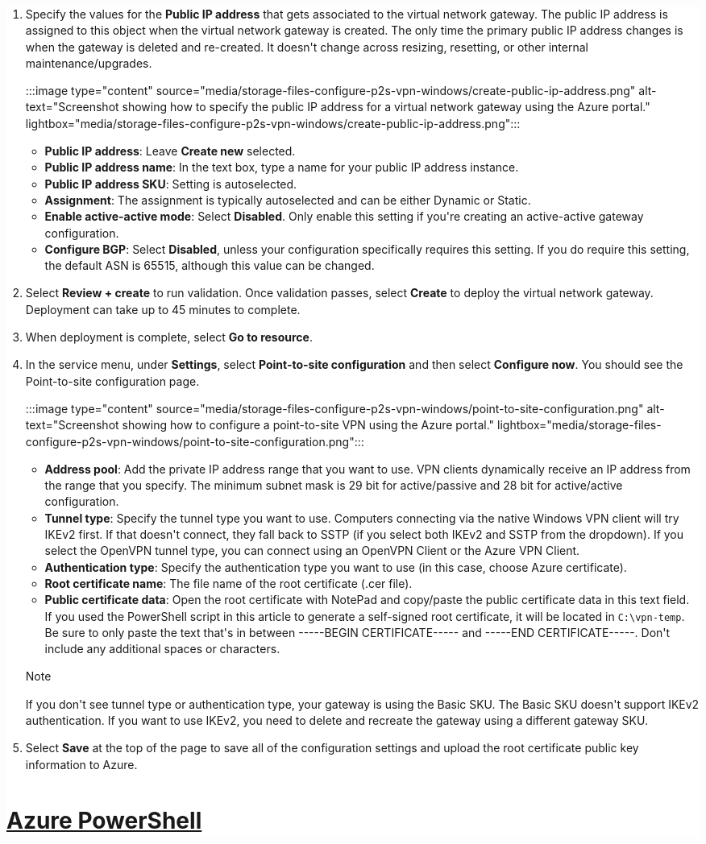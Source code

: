 1. Specify the values for the **Public IP address** that gets associated to the virtual network gateway. The public IP address is assigned to this object when the virtual network gateway is created. The only time the primary public IP address changes is when the gateway is deleted and re-created. It doesn't change across resizing, resetting, or other internal maintenance/upgrades.

   :::image type="content" source="media/storage-files-configure-p2s-vpn-windows/create-public-ip-address.png" alt-text="Screenshot showing how to specify the public IP address for a virtual network gateway using the Azure portal." lightbox="media/storage-files-configure-p2s-vpn-windows/create-public-ip-address.png":::

   * **Public IP address**: Leave **Create new** selected.
   * **Public IP address name**: In the text box, type a name for your public IP address instance.
   * **Public IP address SKU**: Setting is autoselected.
   * **Assignment**: The assignment is typically autoselected and can be either Dynamic or Static.
   * **Enable active-active mode**: Select **Disabled**. Only enable this setting if you're creating an active-active gateway configuration.
   * **Configure BGP**: Select **Disabled**, unless your configuration specifically requires this setting. If you do require this setting, the default ASN is 65515, although this value can be changed.

1. Select **Review + create** to run validation. Once validation passes, select **Create** to deploy the virtual network gateway. Deployment can take up to 45 minutes to complete.

1. When deployment is complete, select **Go to resource**.

1. In the service menu, under **Settings**, select **Point-to-site configuration** and then select **Configure now**. You should see the Point-to-site configuration page.

   :::image type="content" source="media/storage-files-configure-p2s-vpn-windows/point-to-site-configuration.png" alt-text="Screenshot showing how to configure a point-to-site VPN using the Azure portal." lightbox="media/storage-files-configure-p2s-vpn-windows/point-to-site-configuration.png":::

   * **Address pool**: Add the private IP address range that you want to use. VPN clients dynamically receive an IP address from the range that you specify. The minimum subnet mask is 29 bit for active/passive and 28 bit for active/active configuration.
   * **Tunnel type**: Specify the tunnel type you want to use. Computers connecting via the native Windows VPN client will try IKEv2 first. If that doesn't connect, they fall back to SSTP (if you select both IKEv2 and SSTP from the dropdown). If you select the OpenVPN tunnel type, you can connect using an OpenVPN Client or the Azure VPN Client.
   * **Authentication type**: Specify the authentication type you want to use (in this case, choose Azure certificate).
   * **Root certificate name**: The file name of the root certificate (.cer file).
   * **Public certificate data**: Open the root certificate with NotePad and copy/paste the public certificate data in this text field. If you used the PowerShell script in this article to generate a self-signed root certificate, it will be located in `C:\vpn-temp`. Be sure to only paste the text that's in between -----BEGIN CERTIFICATE----- and -----END CERTIFICATE-----. Don't include any additional spaces or characters.

   > [!NOTE]
   > If you don't see tunnel type or authentication type, your gateway is using the Basic SKU. The Basic SKU doesn't support IKEv2 authentication. If you want to use IKEv2, you need to delete and recreate the gateway using a different gateway SKU.

1. Select **Save** at the top of the page to save all of the configuration settings and upload the root certificate public key information to Azure.

# [Azure PowerShell](#tab/azure-powershell)
